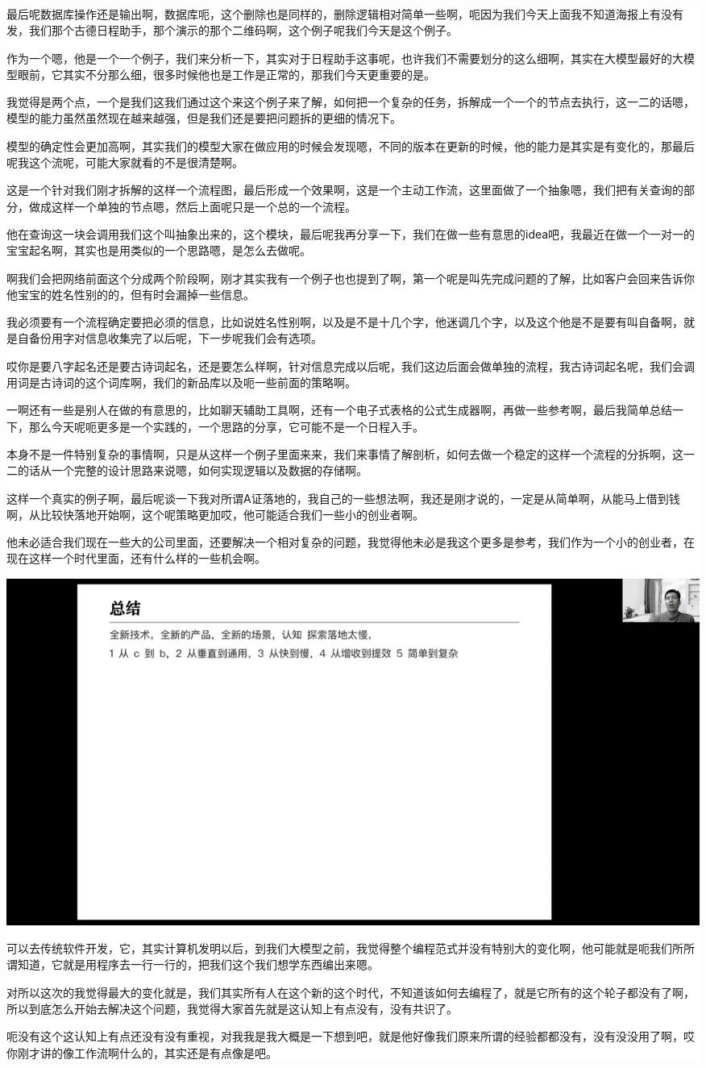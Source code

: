 最后呢数据库操作还是输出啊，数据库呃，这个删除也是同样的，删除逻辑相对简单一些啊，呃因为我们今天上面我不知道海报上有没有发，我们那个古德日程助手，那个演示的那个二维码啊，这个例子呢我们今天是这个例子。

作为一个嗯，他是一个一个例子，我们来分析一下，其实对于日程助手这事呢，也许我们不需要划分的这么细啊，其实在大模型最好的大模型眼前，它其实不分那么细，很多时候他也是工作是正常的，那我们今天更重要的是。

我觉得是两个点，一个是我们这我们通过这个来这个例子来了解，如何把一个复杂的任务，拆解成一个一个的节点去执行，这一二的话嗯，模型的能力虽然虽然现在越来越强，但是我们还是要把问题拆的更细的情况下。

模型的确定性会更加高啊，其实我们的模型大家在做应用的时候会发现嗯，不同的版本在更新的时候，他的能力是其实是有变化的，那最后呢我这个流呢，可能大家就看的不是很清楚啊。

这是一个针对我们刚才拆解的这样一个流程图，最后形成一个效果啊，这是一个主动工作流，这里面做了一个抽象嗯，我们把有关查询的部分，做成这样一个单独的节点嗯，然后上面呢只是一个总的一个流程。

他在查询这一块会调用我们这个叫抽象出来的，这个模块，最后呢我再分享一下，我们在做一些有意思的idea吧，我最近在做一个一对一的宝宝起名啊，其实也是用类似的一个思路嗯，是怎么去做呢。

啊我们会把网络前面这个分成两个阶段啊，刚才其实我有一个例子也也提到了啊，第一个呢是叫先完成问题的了解，比如客户会回来告诉你他宝宝的姓名性别的的，但有时会漏掉一些信息。

我必须要有一个流程确定要把必须的信息，比如说姓名性别啊，以及是不是十几个字，他迷调几个字，以及这个他是不是要有叫自备啊，就是自备份用字对信息收集完了以后呢，下一步呢我们会有选项。

哎你是要八字起名还是要古诗词起名，还是要怎么样啊，针对信息完成以后呢，我们这边后面会做单独的流程，我古诗词起名呢，我们会调用词是古诗词的这个词库啊，我们的新品库以及呃一些前面的策略啊。

一啊还有一些是别人在做的有意思的，比如聊天辅助工具啊，还有一个电子式表格的公式生成器啊，再做一些参考啊，最后我简单总结一下，那么今天呢呃更多是一个实践的，一个思路的分享，它可能不是一个日程入手。

本身不是一件特别复杂的事情啊，只是从这样一个例子里面来来，我们来事情了解剖析，如何去做一个稳定的这样一个流程的分拆啊，这一二的话从一个完整的设计思路来说嗯，如何实现逻辑以及数据的存储啊。

这样一个真实的例子啊，最后呢谈一下我对所谓A证落地的，我自己的一些想法啊，我还是刚才说的，一定是从简单啊，从能马上借到钱啊，从比较快落地开始啊，这个呢策略更加哎，他可能适合我们一些小的创业者啊。

他未必适合我们现在一些大的公司里面，还要解决一个相对复杂的问题，我觉得他未必是我这个更多是参考，我们作为一个小的创业者，在现在这样一个时代里面，还有什么样的一些机会啊。



![](img/d27d6256743611004198fe577a70f49f_1.png)

可以去传统软件开发，它，其实计算机发明以后，到我们大模型之前，我觉得整个编程范式并没有特别大的变化啊，他可能就是呃我们所所谓知道，它就是用程序去一行一行的，把我们这个我们想学东西编出来嗯。

对所以这次的我觉得最大的变化就是，我们其实所有人在这个新的这个时代，不知道该如何去编程了，就是它所有的这个轮子都没有了啊，所以到底怎么开始去解决这个问题，我觉得大家首先就是这认知上有点没有，没有共识了。

呃没有这个这认知上有点还没有没有重视，对我我是我大概是一下想到吧，就是他好像我们原来所谓的经验都都没有，没有没没用了啊，哎你刚才讲的像工作流啊什么的，其实还是有点像是吧。
